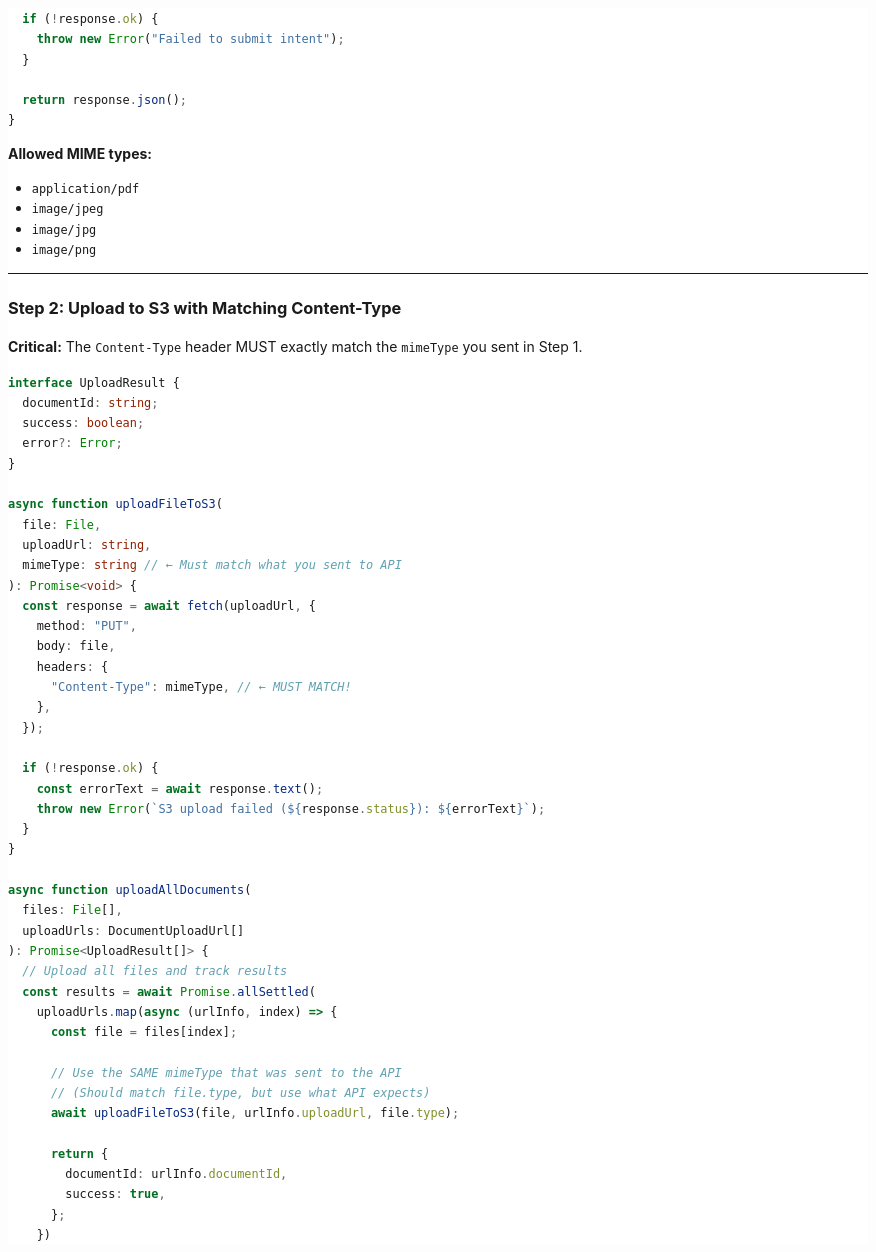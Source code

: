 ```typescript
  if (!response.ok) {
    throw new Error("Failed to submit intent");
  }

  return response.json();
}
```

**Allowed MIME types:**

- `application/pdf`
- `image/jpeg`
- `image/jpg`
- `image/png`

---

### Step 2: Upload to S3 with Matching Content-Type

**Critical:** The `Content-Type` header MUST exactly match the `mimeType` you sent in Step 1.

```typescript
interface UploadResult {
  documentId: string;
  success: boolean;
  error?: Error;
}

async function uploadFileToS3(
  file: File,
  uploadUrl: string,
  mimeType: string // ← Must match what you sent to API
): Promise<void> {
  const response = await fetch(uploadUrl, {
    method: "PUT",
    body: file,
    headers: {
      "Content-Type": mimeType, // ← MUST MATCH!
    },
  });

  if (!response.ok) {
    const errorText = await response.text();
    throw new Error(`S3 upload failed (${response.status}): ${errorText}`);
  }
}

async function uploadAllDocuments(
  files: File[],
  uploadUrls: DocumentUploadUrl[]
): Promise<UploadResult[]> {
  // Upload all files and track results
  const results = await Promise.allSettled(
    uploadUrls.map(async (urlInfo, index) => {
      const file = files[index];

      // Use the SAME mimeType that was sent to the API
      // (Should match file.type, but use what API expects)
      await uploadFileToS3(file, urlInfo.uploadUrl, file.type);

      return {
        documentId: urlInfo.documentId,
        success: true,
      };
    })
```